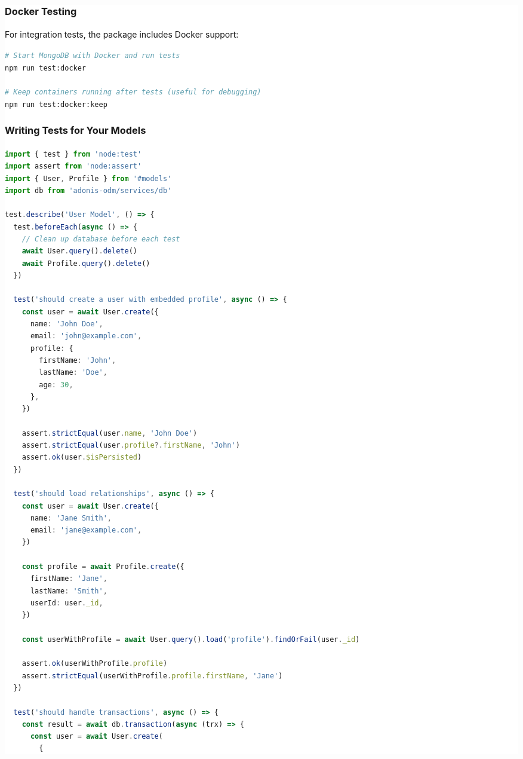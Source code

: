 ### Docker Testing

For integration tests, the package includes Docker support:

```bash
# Start MongoDB with Docker and run tests
npm run test:docker

# Keep containers running after tests (useful for debugging)
npm run test:docker:keep
```

### Writing Tests for Your Models

```typescript
import { test } from 'node:test'
import assert from 'node:assert'
import { User, Profile } from '#models'
import db from 'adonis-odm/services/db'

test.describe('User Model', () => {
  test.beforeEach(async () => {
    // Clean up database before each test
    await User.query().delete()
    await Profile.query().delete()
  })

  test('should create a user with embedded profile', async () => {
    const user = await User.create({
      name: 'John Doe',
      email: 'john@example.com',
      profile: {
        firstName: 'John',
        lastName: 'Doe',
        age: 30,
      },
    })

    assert.strictEqual(user.name, 'John Doe')
    assert.strictEqual(user.profile?.firstName, 'John')
    assert.ok(user.$isPersisted)
  })

  test('should load relationships', async () => {
    const user = await User.create({
      name: 'Jane Smith',
      email: 'jane@example.com',
    })

    const profile = await Profile.create({
      firstName: 'Jane',
      lastName: 'Smith',
      userId: user._id,
    })

    const userWithProfile = await User.query().load('profile').findOrFail(user._id)

    assert.ok(userWithProfile.profile)
    assert.strictEqual(userWithProfile.profile.firstName, 'Jane')
  })

  test('should handle transactions', async () => {
    const result = await db.transaction(async (trx) => {
      const user = await User.create(
        {
```